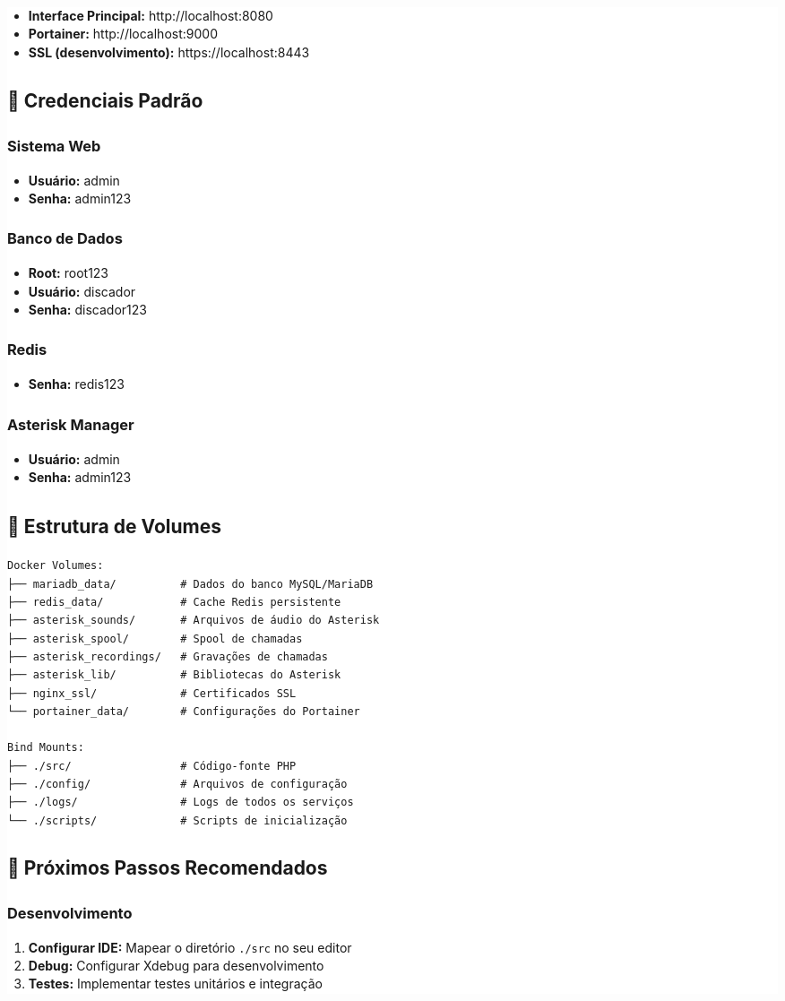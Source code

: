 - **Interface Principal:** http://localhost:8080
- **Portainer:** http://localhost:9000
- **SSL (desenvolvimento):** https://localhost:8443

## 🔐 Credenciais Padrão

### Sistema Web
- **Usuário:** admin
- **Senha:** admin123

### Banco de Dados
- **Root:** root123
- **Usuário:** discador
- **Senha:** discador123

### Redis
- **Senha:** redis123

### Asterisk Manager
- **Usuário:** admin
- **Senha:** admin123

## 📁 Estrutura de Volumes

```
Docker Volumes:
├── mariadb_data/          # Dados do banco MySQL/MariaDB
├── redis_data/            # Cache Redis persistente
├── asterisk_sounds/       # Arquivos de áudio do Asterisk
├── asterisk_spool/        # Spool de chamadas
├── asterisk_recordings/   # Gravações de chamadas
├── asterisk_lib/          # Bibliotecas do Asterisk
├── nginx_ssl/             # Certificados SSL
└── portainer_data/        # Configurações do Portainer

Bind Mounts:
├── ./src/                 # Código-fonte PHP
├── ./config/              # Arquivos de configuração
├── ./logs/                # Logs de todos os serviços
└── ./scripts/             # Scripts de inicialização
```

## 🚀 Próximos Passos Recomendados

### Desenvolvimento
1. **Configurar IDE:** Mapear o diretório `./src` no seu editor
2. **Debug:** Configurar Xdebug para desenvolvimento
3. **Testes:** Implementar testes unitários e integração
